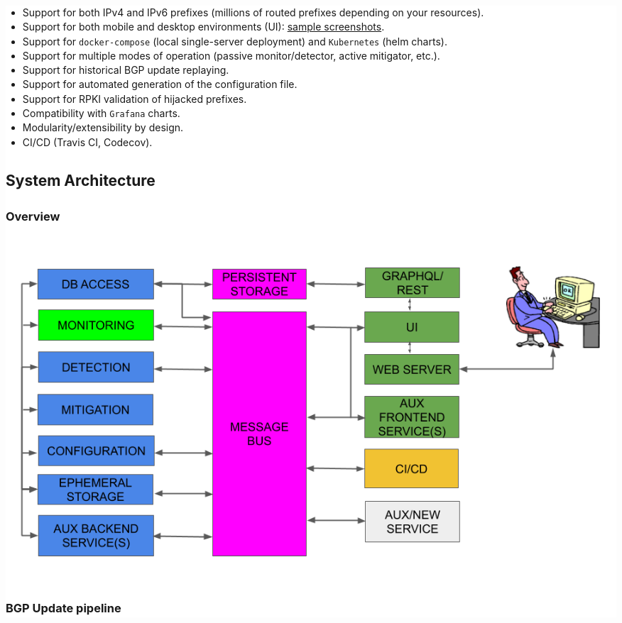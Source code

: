 * Support for both IPv4 and IPv6 prefixes (millions of routed prefixes depending on your resources).
* Support for both mobile and desktop environments (UI): [sample screenshots](https://github.com/FORTH-ICS-INSPIRE/artemis/wiki/UI-how-to-and-screenshots).
* Support for `docker-compose` (local single-server deployment) and `Kubernetes` (helm charts).
* Support for multiple modes of operation (passive monitor/detector, active mitigator, etc.).
* Support for historical BGP update replaying.
* Support for automated generation of the configuration file.
* Support for RPKI validation of hijacked prefixes.
* Compatibility with `Grafana` charts.
* Modularity/extensibility by design.
* CI/CD (Travis CI, Codecov).

## System Architecture

### Overview
![Architecture](docs/images/artemis_system_overview.png)

### BGP Update pipeline